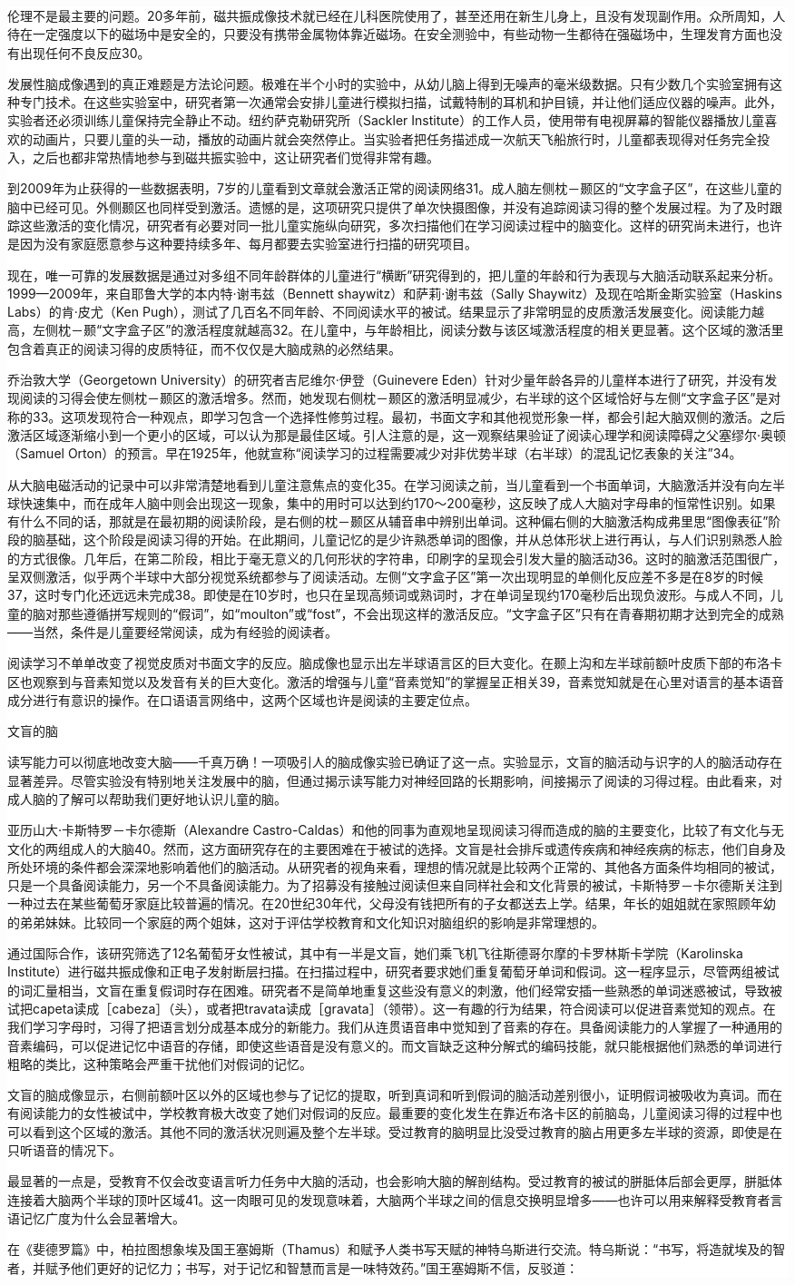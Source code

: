 伦理不是最主要的问题。20多年前，磁共振成像技术就已经在儿科医院使用了，甚至还用在新生儿身上，且没有发现副作用。众所周知，人待在一定强度以下的磁场中是安全的，只要没有携带金属物体靠近磁场。在安全测验中，有些动物一生都待在强磁场中，生理发育方面也没有出现任何不良反应30。

发展性脑成像遇到的真正难题是方法论问题。极难在半个小时的实验中，从幼儿脑上得到无噪声的毫米级数据。只有少数几个实验室拥有这种专门技术。在这些实验室中，研究者第一次通常会安排儿童进行模拟扫描，试戴特制的耳机和护目镜，并让他们适应仪器的噪声。此外，实验者还必须训练儿童保持完全静止不动。纽约萨克勒研究所（Sackler Institute）的工作人员，使用带有电视屏幕的智能仪器播放儿童喜欢的动画片，只要儿童的头一动，播放的动画片就会突然停止。当实验者把任务描述成一次航天飞船旅行时，儿童都表现得对任务完全投入，之后也都非常热情地参与到磁共振实验中，这让研究者们觉得非常有趣。

到2009年为止获得的一些数据表明，7岁的儿童看到文章就会激活正常的阅读网络31。成人脑左侧枕－颞区的“文字盒子区”，在这些儿童的脑中已经可见。外侧颞区也同样受到激活。遗憾的是，这项研究只提供了单次快摄图像，并没有追踪阅读习得的整个发展过程。为了及时跟踪这些激活的变化情况，研究者有必要对同一批儿童实施纵向研究，多次扫描他们在学习阅读过程中的脑变化。这样的研究尚未进行，也许是因为没有家庭愿意参与这种要持续多年、每月都要去实验室进行扫描的研究项目。

现在，唯一可靠的发展数据是通过对多组不同年龄群体的儿童进行“横断”研究得到的，把儿童的年龄和行为表现与大脑活动联系起来分析。1999—2009年，来自耶鲁大学的本内特·谢韦兹（Bennett shaywitz）和萨莉·谢韦兹（Sally Shaywitz）及现在哈斯金斯实验室（Haskins Labs）的肯·皮尤（Ken Pugh），测试了几百名不同年龄、不同阅读水平的被试。结果显示了非常明显的皮质激活发展变化。阅读能力越高，左侧枕－颞“文字盒子区”的激活程度就越高32。在儿童中，与年龄相比，阅读分数与该区域激活程度的相关更显著。这个区域的激活里包含着真正的阅读习得的皮质特征，而不仅仅是大脑成熟的必然结果。

乔治敦大学（Georgetown University）的研究者吉尼维尔·伊登（Guinevere Eden）针对少量年龄各异的儿童样本进行了研究，并没有发现阅读的习得会使左侧枕－颞区的激活增多。然而，她发现右侧枕－颞区的激活明显减少，右半球的这个区域恰好与左侧“文字盒子区”是对称的33。这项发现符合一种观点，即学习包含一个选择性修剪过程。最初，书面文字和其他视觉形象一样，都会引起大脑双侧的激活。之后激活区域逐渐缩小到一个更小的区域，可以认为那是最佳区域。引人注意的是，这一观察结果验证了阅读心理学和阅读障碍之父塞缪尔·奥顿（Samuel Orton）的预言。早在1925年，他就宣称“阅读学习的过程需要减少对非优势半球（右半球）的混乱记忆表象的关注”34。

从大脑电磁活动的记录中可以非常清楚地看到儿童注意焦点的变化35。在学习阅读之前，当儿童看到一个书面单词，大脑激活并没有向左半球快速集中，而在成年人脑中则会出现这一现象，集中的用时可以达到约170～200毫秒，这反映了成人大脑对字母串的恒常性识别。如果有什么不同的话，那就是在最初期的阅读阶段，是右侧的枕－颞区从辅音串中辨别出单词。这种偏右侧的大脑激活构成弗里思“图像表征”阶段的脑基础，这个阶段是阅读习得的开始。在此期间，儿童记忆的是少许熟悉单词的图像，并从总体形状上进行再认，与人们识别熟悉人脸的方式很像。几年后，在第二阶段，相比于毫无意义的几何形状的字符串，印刷字的呈现会引发大量的脑活动36。这时的脑激活范围很广，呈双侧激活，似乎两个半球中大部分视觉系统都参与了阅读活动。左侧“文字盒子区”第一次出现明显的单侧化反应差不多是在8岁的时候37，这时专门化还远远未完成38。即使是在10岁时，也只在呈现高频词或熟词时，才在单词呈现约170毫秒后出现负波形。与成人不同，儿童的脑对那些遵循拼写规则的“假词”，如“moulton”或“fost”，不会出现这样的激活反应。“文字盒子区”只有在青春期初期才达到完全的成熟——当然，条件是儿童要经常阅读，成为有经验的阅读者。

阅读学习不单单改变了视觉皮质对书面文字的反应。脑成像也显示出左半球语言区的巨大变化。在颞上沟和左半球前额叶皮质下部的布洛卡区也观察到与音素知觉以及发音有关的巨大变化。激活的增强与儿童“音素觉知”的掌握呈正相关39，音素觉知就是在心里对语言的基本语音成分进行有意识的操作。在口语语言网络中，这两个区域也许是阅读的主要定位点。





文盲的脑


读写能力可以彻底地改变大脑——千真万确！一项吸引人的脑成像实验已确证了这一点。实验显示，文盲的脑活动与识字的人的脑活动存在显著差异。尽管实验没有特别地关注发展中的脑，但通过揭示读写能力对神经回路的长期影响，间接揭示了阅读的习得过程。由此看来，对成人脑的了解可以帮助我们更好地认识儿童的脑。

亚历山大·卡斯特罗－卡尔德斯（Alexandre Castro-Caldas）和他的同事为直观地呈现阅读习得而造成的脑的主要变化，比较了有文化与无文化的两组成人的大脑40。然而，这方面研究存在的主要困难在于被试的选择。文盲是社会排斥或遗传疾病和神经疾病的标志，他们自身及所处环境的条件都会深深地影响着他们的脑活动。从研究者的视角来看，理想的情况就是比较两个正常的、其他各方面条件均相同的被试，只是一个具备阅读能力，另一个不具备阅读能力。为了招募没有接触过阅读但来自同样社会和文化背景的被试，卡斯特罗－卡尔德斯关注到一种过去在某些葡萄牙家庭比较普遍的情况。在20世纪30年代，父母没有钱把所有的子女都送去上学。结果，年长的姐姐就在家照顾年幼的弟弟妹妹。比较同一个家庭的两个姐妹，这对于评估学校教育和文化知识对脑组织的影响是非常理想的。

通过国际合作，该研究筛选了12名葡萄牙女性被试，其中有一半是文盲，她们乘飞机飞往斯德哥尔摩的卡罗林斯卡学院（Karolinska Institute）进行磁共振成像和正电子发射断层扫描。在扫描过程中，研究者要求她们重复葡萄牙单词和假词。这一程序显示，尽管两组被试的词汇量相当，文盲在重复假词时存在困难。研究者不是简单地重复这些没有意义的刺激，他们经常安插一些熟悉的单词迷惑被试，导致被试把capeta读成［cabeza］（头），或者把travata读成［gravata］（领带）。这一有趣的行为结果，符合阅读可以促进音素觉知的观点。在我们学习字母时，习得了把语言划分成基本成分的新能力。我们从连贯语音串中觉知到了音素的存在。具备阅读能力的人掌握了一种通用的音素编码，可以促进记忆中语音的存储，即使这些语音是没有意义的。而文盲缺乏这种分解式的编码技能，就只能根据他们熟悉的单词进行粗略的类比，这种策略会严重干扰他们对假词的记忆。

文盲的脑成像显示，右侧前额叶区以外的区域也参与了记忆的提取，听到真词和听到假词的脑活动差别很小，证明假词被吸收为真词。而在有阅读能力的女性被试中，学校教育极大改变了她们对假词的反应。最重要的变化发生在靠近布洛卡区的前脑岛，儿童阅读习得的过程中也可以看到这个区域的激活。其他不同的激活状况则遍及整个左半球。受过教育的脑明显比没受过教育的脑占用更多左半球的资源，即使是在只听语音的情况下。

最显著的一点是，受教育不仅会改变语言听力任务中大脑的活动，也会影响大脑的解剖结构。受过教育的被试的胼胝体后部会更厚，胼胝体连接着大脑两个半球的顶叶区域41。这一肉眼可见的发现意味着，大脑两个半球之间的信息交换明显增多——也许可以用来解释受教育者言语记忆广度为什么会显著增大。

在《斐德罗篇》中，柏拉图想象埃及国王塞姆斯（Thamus）和赋予人类书写天赋的神特乌斯进行交流。特乌斯说：“书写，将造就埃及的智者，并赋予他们更好的记忆力；书写，对于记忆和智慧而言是一味特效药。”国王塞姆斯不信，反驳道：
